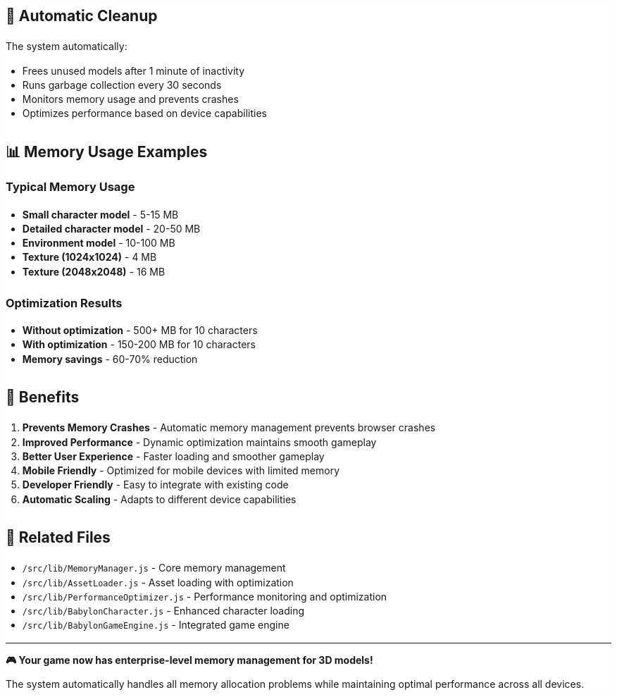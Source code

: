 ## 🔄 Automatic Cleanup

The system automatically:
- Frees unused models after 1 minute of inactivity
- Runs garbage collection every 30 seconds
- Monitors memory usage and prevents crashes
- Optimizes performance based on device capabilities

## 📊 Memory Usage Examples

### Typical Memory Usage
- **Small character model** - 5-15 MB
- **Detailed character model** - 20-50 MB
- **Environment model** - 10-100 MB
- **Texture (1024x1024)** - 4 MB
- **Texture (2048x2048)** - 16 MB

### Optimization Results
- **Without optimization** - 500+ MB for 10 characters
- **With optimization** - 150-200 MB for 10 characters
- **Memory savings** - 60-70% reduction

## 🎉 Benefits

1. **Prevents Memory Crashes** - Automatic memory management prevents browser crashes
2. **Improved Performance** - Dynamic optimization maintains smooth gameplay
3. **Better User Experience** - Faster loading and smoother gameplay
4. **Mobile Friendly** - Optimized for mobile devices with limited memory
5. **Developer Friendly** - Easy to integrate with existing code
6. **Automatic Scaling** - Adapts to different device capabilities

## 🔗 Related Files

- `/src/lib/MemoryManager.js` - Core memory management
- `/src/lib/AssetLoader.js` - Asset loading with optimization
- `/src/lib/PerformanceOptimizer.js` - Performance monitoring and optimization
- `/src/lib/BabylonCharacter.js` - Enhanced character loading
- `/src/lib/BabylonGameEngine.js` - Integrated game engine

---

**🎮 Your game now has enterprise-level memory management for 3D models!**

The system automatically handles all memory allocation problems while maintaining optimal performance across all devices.